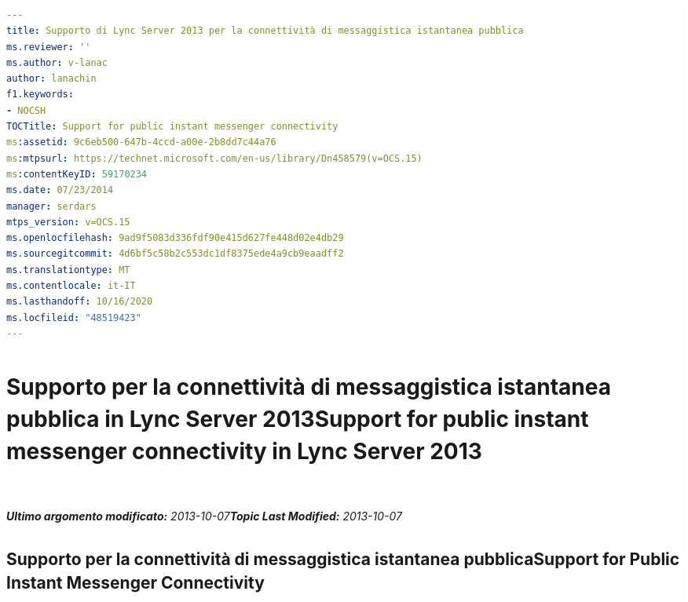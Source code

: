 ```yaml
---
title: Supporto di Lync Server 2013 per la connettività di messaggistica istantanea pubblica
ms.reviewer: ''
ms.author: v-lanac
author: lanachin
f1.keywords:
- NOCSH
TOCTitle: Support for public instant messenger connectivity
ms:assetid: 9c6eb500-647b-4ccd-a00e-2b8dd7c44a76
ms:mtpsurl: https://technet.microsoft.com/en-us/library/Dn458579(v=OCS.15)
ms:contentKeyID: 59170234
ms.date: 07/23/2014
manager: serdars
mtps_version: v=OCS.15
ms.openlocfilehash: 9ad9f5083d336fdf90e415d627fe448d02e4db29
ms.sourcegitcommit: 4d6bf5c58b2c553dc1df8375ede4a9cb9eaadff2
ms.translationtype: MT
ms.contentlocale: it-IT
ms.lasthandoff: 10/16/2020
ms.locfileid: "48519423"
---
```

# <a name="support-for-public-instant-messenger-connectivity-in-lync-server-2013"></a><span data-ttu-id="392da-102">Supporto per la connettività di messaggistica istantanea pubblica in Lync Server 2013</span><span class="sxs-lookup"><span data-stu-id="392da-102">Support for public instant messenger connectivity in Lync Server 2013</span></span>

<div data-xmlns="http://www.w3.org/1999/xhtml">

<div class="topic" data-xmlns="http://www.w3.org/1999/xhtml" data-msxsl="urn:schemas-microsoft-com:xslt" data-cs="https://msdn.microsoft.com/">

<div data-asp="https://msdn2.microsoft.com/asp">



</div>

<div id="mainSection">

<div id="mainBody">

<span> </span>

<span data-ttu-id="392da-103">_**Ultimo argomento modificato:** 2013-10-07_</span><span class="sxs-lookup"><span data-stu-id="392da-103">_**Topic Last Modified:** 2013-10-07_</span></span>

<div>

## <a name="support-for-public-instant-messenger-connectivity"></a><span data-ttu-id="392da-104">Supporto per la connettività di messaggistica istantanea pubblica</span><span class="sxs-lookup"><span data-stu-id="392da-104">Support for Public Instant Messenger Connectivity</span></span>
